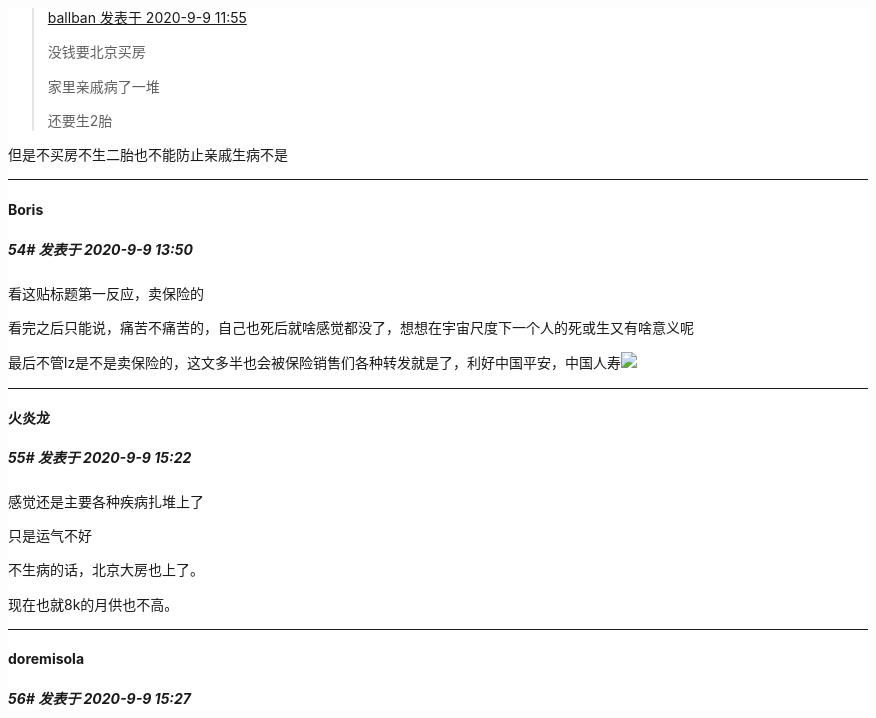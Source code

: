 

<blockquote><a href="httphttps://bbs.saraba1st.com/2b/forum.php?mod=redirect&amp;goto=findpost&amp;pid=48684838&amp;ptid=1958952" target="_blank">ballban 发表于 2020-9-9 11:55</a>

没钱要北京买房

家里亲戚病了一堆

还要生2胎</blockquote>
但是不买房不生二胎也不能防止亲戚生病不是







*****

####  Boris  
##### 54#       发表于 2020-9-9 13:50




看这贴标题第一反应，卖保险的


看完之后只能说，痛苦不痛苦的，自己也死后就啥感觉都没了，想想在宇宙尺度下一个人的死或生又有啥意义呢


最后不管lz是不是卖保险的，这文多半也会被保险销售们各种转发就是了，利好中国平安，中国人寿<img src="https://static.saraba1st.com/image/smiley/face2017/029.png" referrerpolicy="no-referrer">







*****

####  火炎龙  
##### 55#       发表于 2020-9-9 15:22




感觉还是主要各种疾病扎堆上了

只是运气不好


不生病的话，北京大房也上了。

现在也就8k的月供也不高。







*****

####  doremisola  
##### 56#       发表于 2020-9-9 15:27
